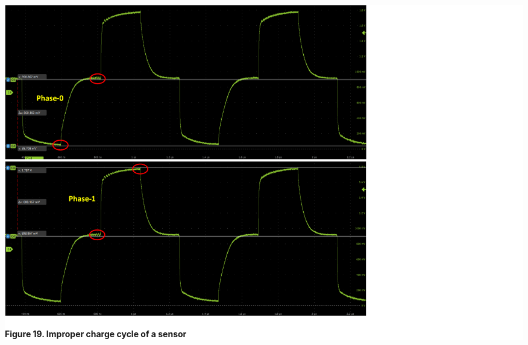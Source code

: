 <img src="images/csdrm-waveform.png" alt="Figure 18" width="600"/>

<br>

**Figure 19. Improper charge cycle of a sensor**
